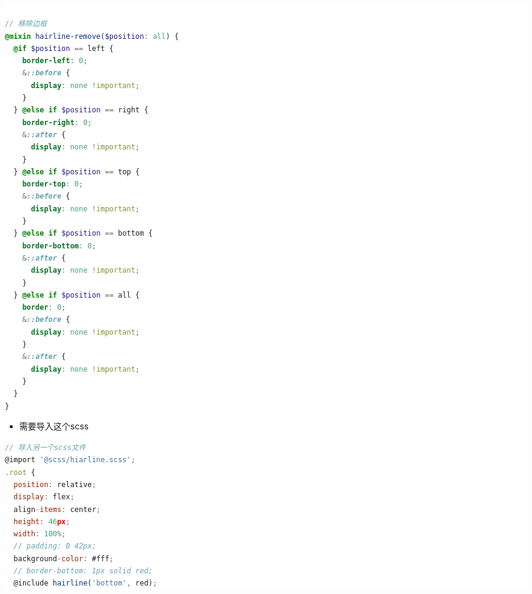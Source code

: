 ```scss

// 移除边框
@mixin hairline-remove($position: all) {
  @if $position == left {
    border-left: 0;
    &::before {
      display: none !important;
    }
  } @else if $position == right {
    border-right: 0;
    &::after {
      display: none !important;
    }
  } @else if $position == top {
    border-top: 0;
    &::before {
      display: none !important;
    }
  } @else if $position == bottom {
    border-bottom: 0;
    &::after {
      display: none !important;
    }
  } @else if $position == all {
    border: 0;
    &::before {
      display: none !important;
    }
    &::after {
      display: none !important;
    }
  }
}
```

+ 需要导入这个scss

```jsx
// 导入另一个scss文件
@import '@scss/hiarline.scss';
.root {
  position: relative;
  display: flex;
  align-items: center;
  height: 46px;
  width: 100%;
  // padding: 0 42px;
  background-color: #fff;
  // border-bottom: 1px solid red;
  @include hairline('bottom', red);

```
